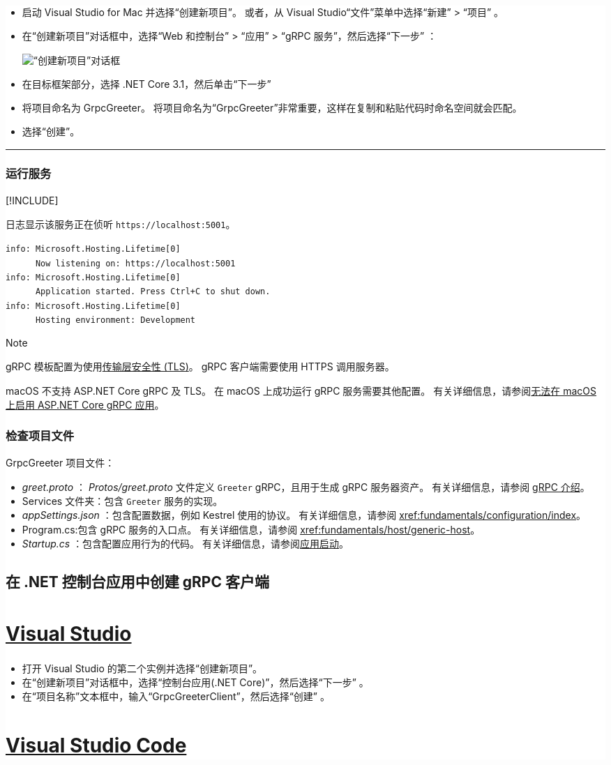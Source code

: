 * 启动 Visual Studio for Mac 并选择“创建新项目”。 或者，从 Visual Studio“文件”菜单中选择“新建” > “项目”  。
* 在“创建新项目”对话框中，选择“Web 和控制台” > “应用” > “gRPC 服务”，然后选择“下一步”    ：

  ![“创建新项目”对话框](~/tutorials/grpc/grpc-start/static/cnp-mac.png)

* 在目标框架部分，选择 .NET Core 3.1，然后单击“下一步” 
* 将项目命名为 GrpcGreeter。 将项目命名为“GrpcGreeter”非常重要，这样在复制和粘贴代码时命名空间就会匹配。
* 选择“创建”。
---

### <a name="run-the-service"></a>运行服务

  [!INCLUDE[](~/includes/run-the-app.md)]

日志显示该服务正在侦听 `https://localhost:5001`。

```console
info: Microsoft.Hosting.Lifetime[0]
      Now listening on: https://localhost:5001
info: Microsoft.Hosting.Lifetime[0]
      Application started. Press Ctrl+C to shut down.
info: Microsoft.Hosting.Lifetime[0]
      Hosting environment: Development
```

> [!NOTE]
> gRPC 模板配置为使用[传输层安全性 (TLS)](https://tools.ietf.org/html/rfc5246)。 gRPC 客户端需要使用 HTTPS 调用服务器。
>
> macOS 不支持 ASP.NET Core gRPC 及 TLS。 在 macOS 上成功运行 gRPC 服务需要其他配置。 有关详细信息，请参阅[无法在 macOS 上启用 ASP.NET Core gRPC 应用](xref:grpc/troubleshoot#unable-to-start-aspnet-core-grpc-app-on-macos)。

### <a name="examine-the-project-files"></a>检查项目文件

GrpcGreeter 项目文件：

* *greet.proto* ： *Protos/greet.proto* 文件定义 `Greeter` gRPC，且用于生成 gRPC 服务器资产。 有关详细信息，请参阅 [gRPC 介绍](xref:grpc/index)。
* Services 文件夹：包含 `Greeter` 服务的实现。
* *appSettings.json* ：包含配置数据，例如 Kestrel 使用的协议。 有关详细信息，请参阅 <xref:fundamentals/configuration/index>。
* Program.cs:包含 gRPC 服务的入口点。 有关详细信息，请参阅 <xref:fundamentals/host/generic-host>。
* *Startup.cs* ：包含配置应用行为的代码。 有关详细信息，请参阅[应用启动](xref:fundamentals/startup)。

## <a name="create-the-grpc-client-in-a-net-console-app"></a>在 .NET 控制台应用中创建 gRPC 客户端

# <a name="visual-studio"></a>[Visual Studio](#tab/visual-studio)

* 打开 Visual Studio 的第二个实例并选择“创建新项目”。
* 在“创建新项目”对话框中，选择“控制台应用(.NET Core)”，然后选择“下一步”  。
* 在“项目名称”文本框中，输入“GrpcGreeterClient”，然后选择“创建”  。

# <a name="visual-studio-code"></a>[Visual Studio Code](#tab/visual-studio-code)
